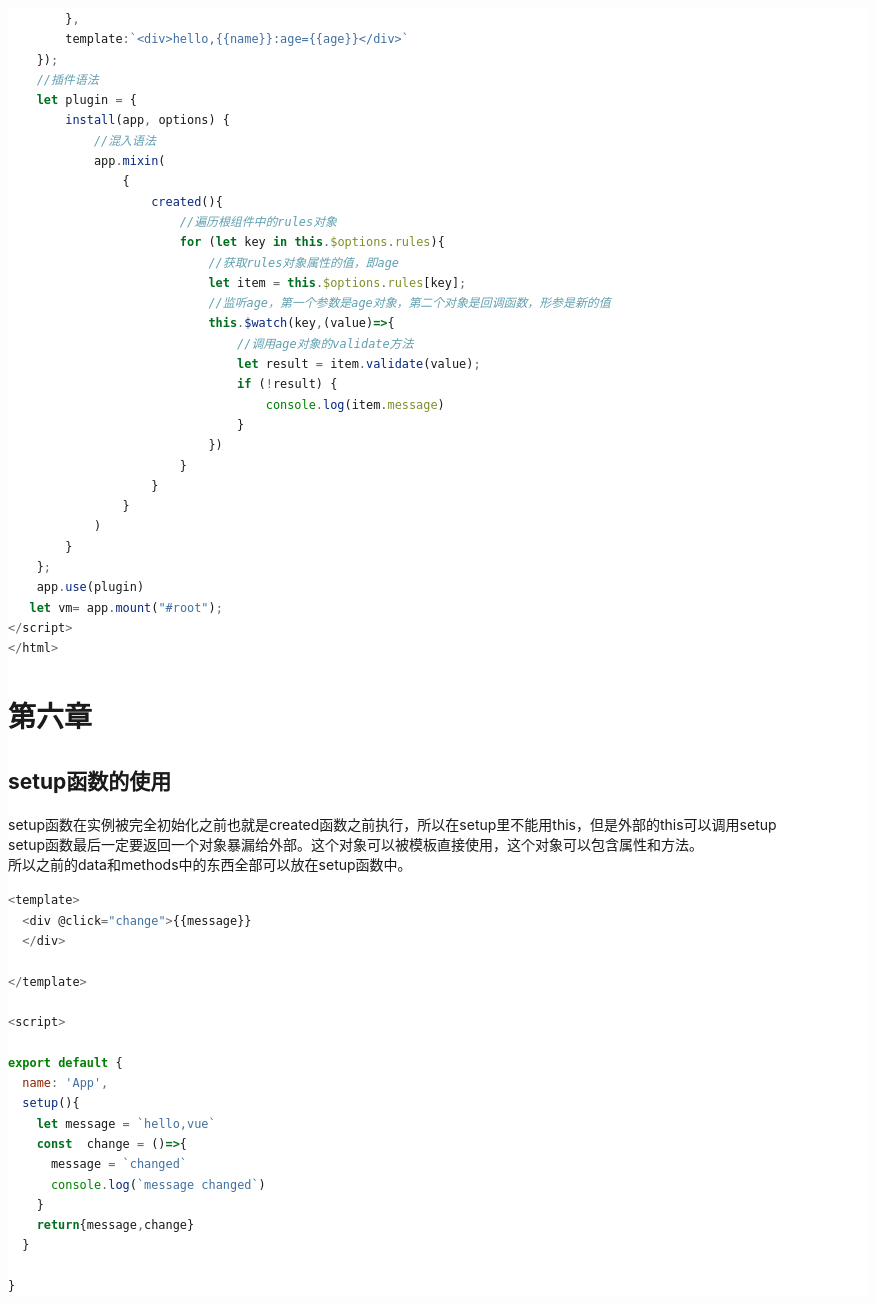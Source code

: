 ```javascript
        },
        template:`<div>hello,{{name}}:age={{age}}</div>`
    });
    //插件语法
    let plugin = {
        install(app, options) {
            //混入语法
            app.mixin(
                {
                    created(){
                        //遍历根组件中的rules对象
                        for (let key in this.$options.rules){
                            //获取rules对象属性的值，即age
                            let item = this.$options.rules[key];
                            //监听age，第一个参数是age对象，第二个对象是回调函数，形参是新的值
                            this.$watch(key,(value)=>{
                                //调用age对象的validate方法
                                let result = item.validate(value);
                                if (!result) {
                                    console.log(item.message)
                                }
                            })
                        }
                    }
                }
            )
        }
    };
    app.use(plugin)
   let vm= app.mount("#root");
</script>
</html>
```
<a name="lJXhr"></a>
# 第六章
<a name="ePmNA"></a>
## setup函数的使用
setup函数在实例被完全初始化之前也就是created函数之前执行，所以在setup里不能用this，但是外部的this可以调用setup<br />setup函数最后一定要返回一个对象暴漏给外部。这个对象可以被模板直接使用，这个对象可以包含属性和方法。<br />所以之前的data和methods中的东西全部可以放在setup函数中。
```javascript
<template>
  <div @click="change">{{message}}
  </div>

</template>

<script>

export default {
  name: 'App',
  setup(){
    let message = `hello,vue`
    const  change = ()=>{
      message = `changed`
      console.log(`message changed`)
    }
    return{message,change}
  }

}
```